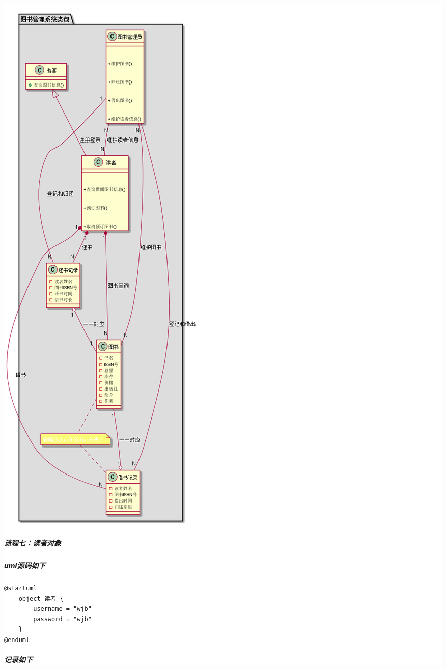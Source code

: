 ![](./系统类.png)
##### 流程七：读者对象
##### uml源码如下
```
@startuml
	object 读者 {
	 	username = "wjb"
		password = "wjb"
	}
@enduml
```
##### 记录如下